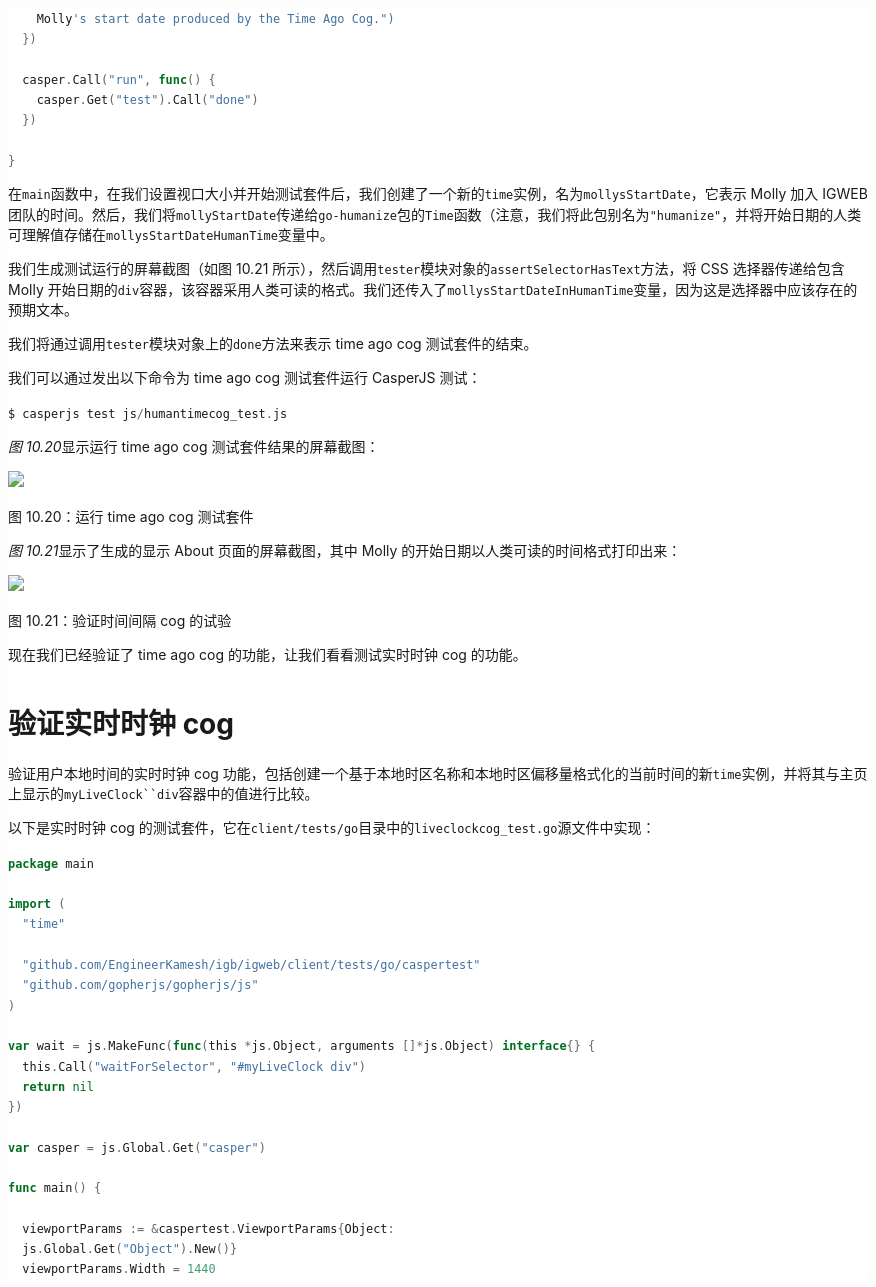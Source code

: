 ```go
    Molly's start date produced by the Time Ago Cog.")
  })

  casper.Call("run", func() {
    casper.Get("test").Call("done")
  })

}
```

在`main`函数中，在我们设置视口大小并开始测试套件后，我们创建了一个新的`time`实例，名为`mollysStartDate`，它表示 Molly 加入 IGWEB 团队的时间。然后，我们将`mollyStartDate`传递给`go-humanize`包的`Time`函数（注意，我们将此包别名为`"humanize"`，并将开始日期的人类可理解值存储在`mollysStartDateHumanTime`变量中。

我们生成测试运行的屏幕截图（如图 10.21 所示），然后调用`tester`模块对象的`assertSelectorHasText`方法，将 CSS 选择器传递给包含 Molly 开始日期的`div`容器，该容器采用人类可读的格式。我们还传入了`mollysStartDateInHumanTime`变量，因为这是选择器中应该存在的预期文本。

我们将通过调用`tester`模块对象上的`done`方法来表示 time ago cog 测试套件的结束。

我们可以通过发出以下命令为 time ago cog 测试套件运行 CasperJS 测试：

```go
$ casperjs test js/humantimecog_test.js
```

*图 10.20*显示运行 time ago cog 测试套件结果的屏幕截图：

![](Images/167feaf5-4996-4f62-b9f6-f6ad7d46c6cf.png)

图 10.20：运行 time ago cog 测试套件

*图 10.21*显示了生成的显示 About 页面的屏幕截图，其中 Molly 的开始日期以人类可读的时间格式打印出来：

![](Images/4939e782-a0bc-42a1-b2a9-0dc531f15f44.jpg)

图 10.21：验证时间间隔 cog 的试验

现在我们已经验证了 time ago cog 的功能，让我们看看测试实时时钟 cog 的功能。

# 验证实时时钟 cog

验证用户本地时间的实时时钟 cog 功能，包括创建一个基于本地时区名称和本地时区偏移量格式化的当前时间的新`time`实例，并将其与主页上显示的`myLiveClock``div`容器中的值进行比较。

以下是实时时钟 cog 的测试套件，它在`client/tests/go`目录中的`liveclockcog_test.go`源文件中实现：

```go
package main

import (
  "time"

  "github.com/EngineerKamesh/igb/igweb/client/tests/go/caspertest"
  "github.com/gopherjs/gopherjs/js"
)

var wait = js.MakeFunc(func(this *js.Object, arguments []*js.Object) interface{} {
  this.Call("waitForSelector", "#myLiveClock div")
  return nil
})

var casper = js.Global.Get("casper")

func main() {

  viewportParams := &caspertest.ViewportParams{Object: 
  js.Global.Get("Object").New()}
  viewportParams.Width = 1440
```